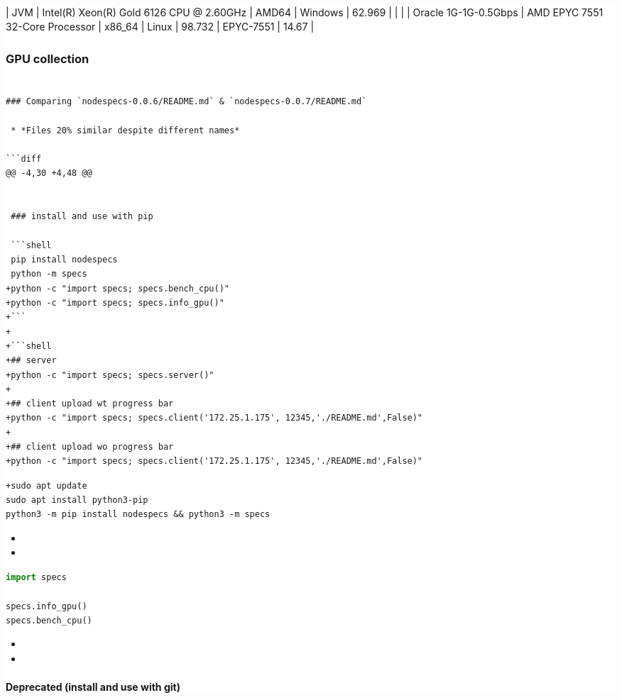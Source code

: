  | JVM                           | Intel(R) Xeon(R) Gold 6126 CPU @ 2.60GHz       | AMD64  | Windows    | 62.969       |                                                              |       |
 | Oracle 1G-1G-0.5Gbps          | AMD EPYC 7551 32-Core Processor                | x86_64 | Linux      | 98.732       | EPYC-7551                                                    | 14.67 |
 
 
 
 ### GPU collection
```

### Comparing `nodespecs-0.0.6/README.md` & `nodespecs-0.0.7/README.md`

 * *Files 20% similar despite different names*

```diff
@@ -4,30 +4,48 @@
 
 
 ### install and use with pip
 
 ```shell
 pip install nodespecs
 python -m specs
+python -c "import specs; specs.bench_cpu()"
+python -c "import specs; specs.info_gpu()"
+```
+
+```shell
+## server
+python -c "import specs; specs.server()"
+
+## client upload wt progress bar
+python -c "import specs; specs.client('172.25.1.175', 12345,'./README.md',False)"
+
+## client upload wo progress bar
+python -c "import specs; specs.client('172.25.1.175', 12345,'./README.md',False)"
 ```
 
 ```
+sudo apt update
 sudo apt install python3-pip
 python3 -m pip install nodespecs && python3 -m specs
 ```
 
+
+
 ```python
 import specs
 
 specs.info_gpu()
 specs.bench_cpu()
 ```
 
 
 
+
+
 #### Deprecated  (install and use with git)
 
